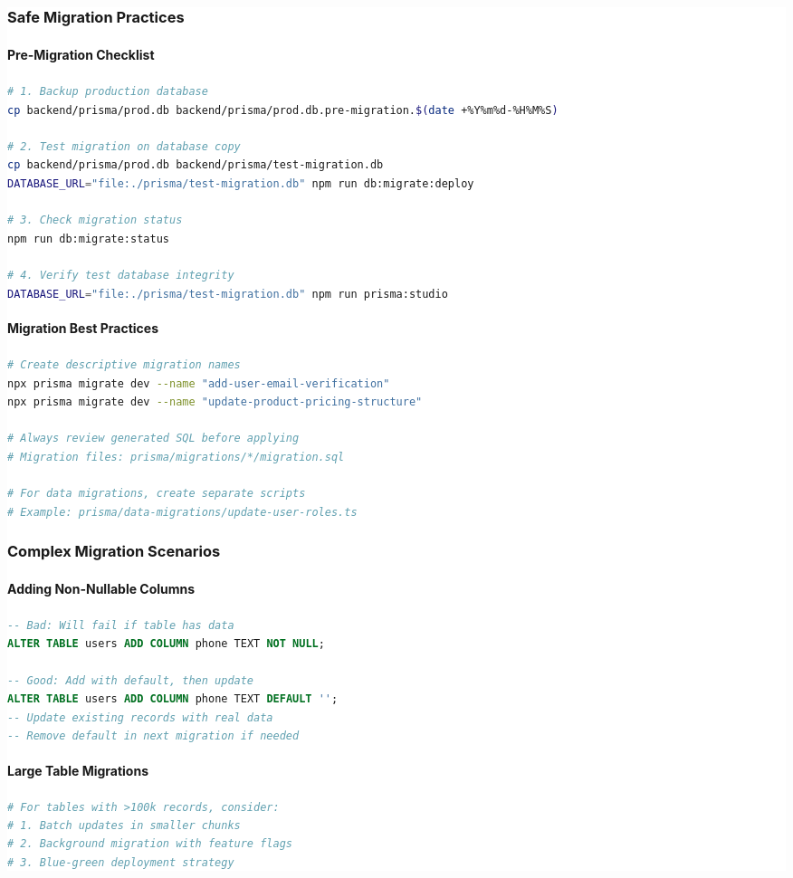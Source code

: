 ### Safe Migration Practices

#### Pre-Migration Checklist
```bash
# 1. Backup production database
cp backend/prisma/prod.db backend/prisma/prod.db.pre-migration.$(date +%Y%m%d-%H%M%S)

# 2. Test migration on database copy
cp backend/prisma/prod.db backend/prisma/test-migration.db
DATABASE_URL="file:./prisma/test-migration.db" npm run db:migrate:deploy

# 3. Check migration status
npm run db:migrate:status

# 4. Verify test database integrity
DATABASE_URL="file:./prisma/test-migration.db" npm run prisma:studio
```

#### Migration Best Practices
```bash
# Create descriptive migration names
npx prisma migrate dev --name "add-user-email-verification"
npx prisma migrate dev --name "update-product-pricing-structure"

# Always review generated SQL before applying
# Migration files: prisma/migrations/*/migration.sql

# For data migrations, create separate scripts
# Example: prisma/data-migrations/update-user-roles.ts
```

### Complex Migration Scenarios

#### Adding Non-Nullable Columns
```sql
-- Bad: Will fail if table has data
ALTER TABLE users ADD COLUMN phone TEXT NOT NULL;

-- Good: Add with default, then update
ALTER TABLE users ADD COLUMN phone TEXT DEFAULT '';
-- Update existing records with real data
-- Remove default in next migration if needed
```

#### Large Table Migrations
```bash
# For tables with >100k records, consider:
# 1. Batch updates in smaller chunks
# 2. Background migration with feature flags
# 3. Blue-green deployment strategy
```
